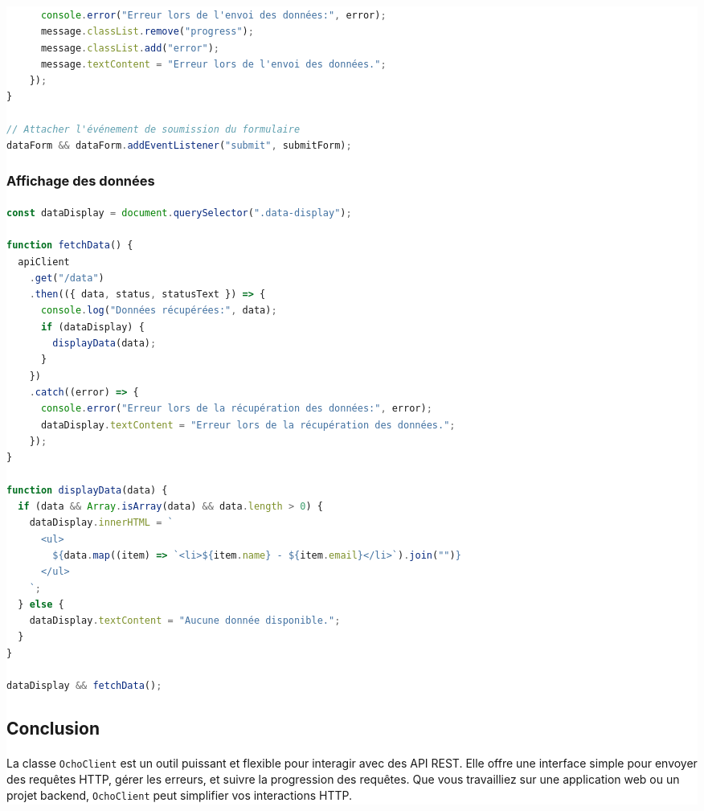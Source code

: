 ```javascript
      console.error("Erreur lors de l'envoi des données:", error);
      message.classList.remove("progress");
      message.classList.add("error");
      message.textContent = "Erreur lors de l'envoi des données.";
    });
}

// Attacher l'événement de soumission du formulaire
dataForm && dataForm.addEventListener("submit", submitForm);
```

### Affichage des données

```javascript
const dataDisplay = document.querySelector(".data-display");

function fetchData() {
  apiClient
    .get("/data")
    .then(({ data, status, statusText }) => {
      console.log("Données récupérées:", data);
      if (dataDisplay) {
        displayData(data);
      }
    })
    .catch((error) => {
      console.error("Erreur lors de la récupération des données:", error);
      dataDisplay.textContent = "Erreur lors de la récupération des données.";
    });
}

function displayData(data) {
  if (data && Array.isArray(data) && data.length > 0) {
    dataDisplay.innerHTML = `
      <ul>
        ${data.map((item) => `<li>${item.name} - ${item.email}</li>`).join("")}
      </ul>
    `;
  } else {
    dataDisplay.textContent = "Aucune donnée disponible.";
  }
}

dataDisplay && fetchData();
```

## Conclusion

La classe `OchoClient` est un outil puissant et flexible pour interagir avec des API REST. Elle offre une interface simple pour envoyer des requêtes HTTP, gérer les erreurs, et suivre la progression des requêtes. Que vous travailliez sur une application web ou un projet backend, `OchoClient` peut simplifier vos interactions HTTP.